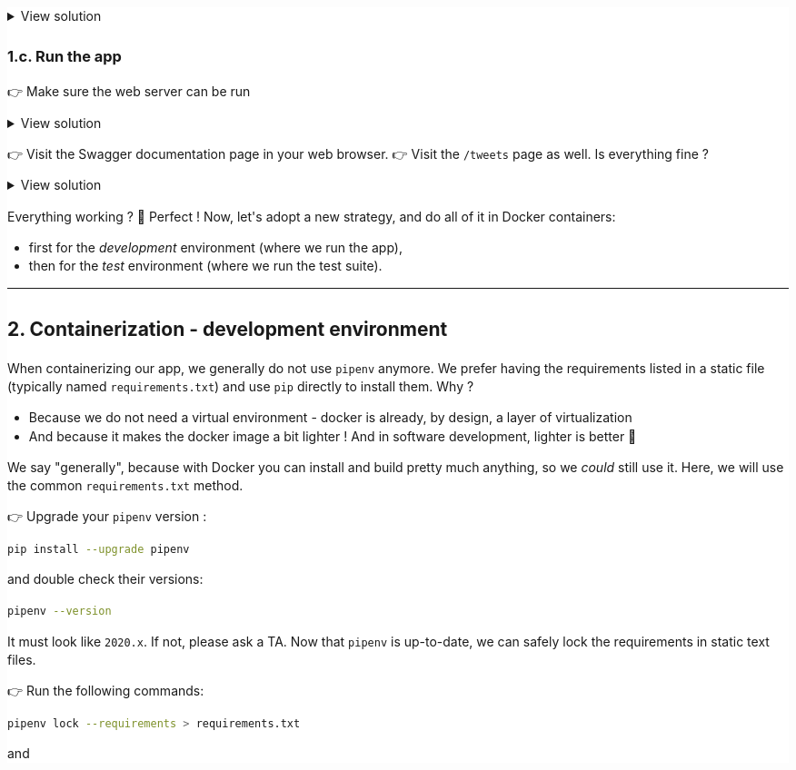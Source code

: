 <details><summary markdown='span'>View solution</summary></details>


### 1.c. Run the app

:point_right: Make sure the web server can be run

<details><summary markdown='span'>View solution</summary></details>

:point_right: Visit the Swagger documentation page in your web browser.
:point_right: Visit the `/tweets` page as well. Is everything fine ?

<details><summary markdown='span'>View solution</summary></details>


Everything working ? 🎉 Perfect ! Now, let's adopt a new strategy, and do all of it in Docker containers:

- first for the _development_ environment (where we run the app),
- then for the _test_ environment (where we run the test suite).

---

## 2. Containerization - development environment

When containerizing our app, we generally do not use `pipenv` anymore. We prefer having the requirements listed in a static file (typically named `requirements.txt`) and use `pip` directly to install them. Why ?

- Because we do not need a virtual environment - docker is already, by design, a layer of virtualization
- And because it makes the docker image a bit lighter ! And in software development, lighter is better 🙂


We say "generally", because with Docker you can install and build pretty much anything, so we _could_ still use it. Here, we will use the common `requirements.txt` method.

:point_right: Upgrade your `pipenv` version :

```bash
pip install --upgrade pipenv
```

and double check their versions:

```bash
pipenv --version
```

It must look like `2020.x`. If not, please ask a TA.
Now that `pipenv` is up-to-date, we can safely lock the requirements in static text files.

:point_right: Run the following commands:

```bash
pipenv lock --requirements > requirements.txt
```

and
